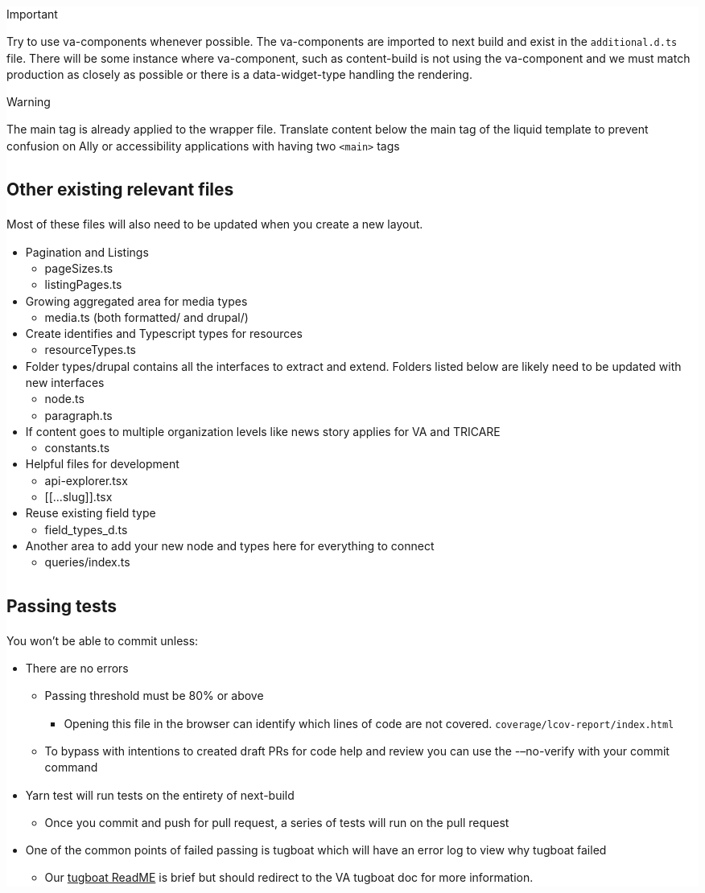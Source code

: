 > [!IMPORTANT]
> Try to use va-components whenever possible. The va-components are imported to next build and exist in the `additional.d.ts` file. There will be some instance where va-component, such as content-build is not using the va-component and we must match production as closely as possible or there is a data-widget-type handling the rendering.
     
> [!WARNING]
> The main tag is already applied to the wrapper file. Translate content below the main tag of the liquid template to prevent confusion on Ally or accessibility applications with having two `<main>` tags

## Other existing relevant files

Most of these files will also need to be updated when you create a new layout.

- Pagination and Listings
  - pageSizes.ts
  - listingPages.ts
- Growing aggregated area for media types
  - media.ts (both formatted/ and drupal/)
- Create identifies and Typescript types for resources
  - resourceTypes.ts
- Folder types/drupal contains all the interfaces to extract and extend.
  Folders listed below are likely need to be updated with new interfaces
  - node.ts
  - paragraph.ts
- If content goes to multiple organization levels like news story applies for VA and TRICARE
  - constants.ts
- Helpful files for development
  - api-explorer.tsx
  - [[...slug]].tsx
- Reuse existing field type
  - field_types_d.ts
- Another area to add your new node and types here for everything to connect
  - queries/index.ts

## Passing tests

You won’t be able to commit unless:

- There are no errors

  - Passing threshold must be 80% or above

    - Opening this file in the browser can identify which lines of code are not covered. `coverage/lcov-report/index.html`

  - To bypass with intentions to created draft PRs for code help and review you can use the -–no-verify with your commit command

- Yarn test will run tests on the entirety of next-build
  - Once you commit and push for pull request, a series of tests will run on the pull request
- One of the common points of failed passing is tugboat which will have an error log to view why tugboat failed
  - Our [tugboat ReadME](READMEs/tugboat.md) is brief but should redirect to the VA tugboat doc for more information.


[^1]: Refers to this file `src/data/queries/<layout name.ts>`
[^2]: Refers to this file `src/data/queries/<layout name.ts>`
[^3]: Refers to this file `src/types/formatted/<layout name.ts>`
[^4]: Refers to this file `src/data/queries/<layout name.ts>`
[^5]: Refers to this file `src/data/queries/<layout name.ts>`
[^6]: Refers to files in this folder `src/templates/layouts/<folder layout name>`